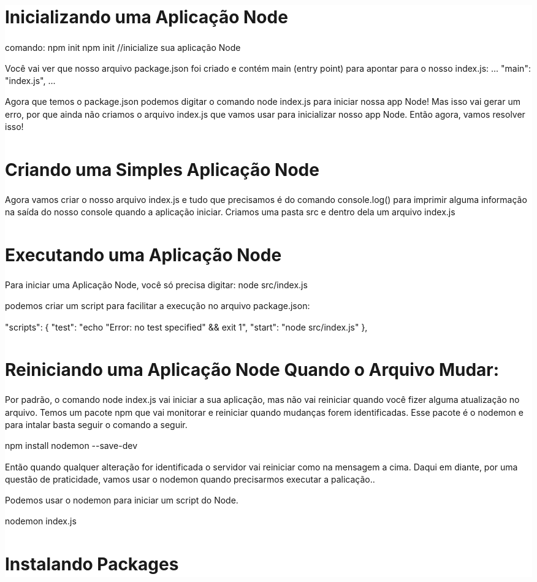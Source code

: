 # Inicializando uma Aplicação Node

comando: npm init
npm init //inicialize sua aplicação Node

Você vai ver que nosso arquivo package.json foi criado e contém
main (entry point) para apontar para o nosso index.js:
...
"main": "index.js",
...

Agora que temos o package.json podemos digitar o comando node index.js
para iniciar nossa app Node! Mas isso vai gerar um erro, por que ainda não criamos o arquivo index.js que vamos usar para inicializar nosso app Node. Então agora, vamos resolver isso!

# Criando uma Simples Aplicação Node

Agora vamos criar o nosso arquivo index.js e tudo que precisamos é do comando console.log() para imprimir alguma informação na saída do nosso console quando a aplicação iniciar.
Criamos uma pasta src e dentro dela um arquivo index.js

# Executando uma Aplicação Node

Para iniciar uma Aplicação Node, você só precisa digitar:
node src/index.js

podemos criar um script para facilitar a execução no arquivo package.json:

"scripts": {
    "test": "echo \"Error: no test specified\" && exit 1",
    "start": "node src/index.js"
  },

# Reiniciando uma Aplicação Node Quando o Arquivo Mudar:
Por padrão, o comando node index.js vai iniciar a sua aplicação, mas não vai reiniciar quando você fizer alguma atualização no arquivo. 
Temos um pacote npm que vai monitorar e reiniciar quando mudanças forem identificadas. Esse pacote é o nodemon e para intalar basta seguir o comando a seguir.

npm install nodemon --save-dev

Então quando qualquer alteração for identificada o servidor vai reiniciar como na mensagem a cima. Daqui em diante, por uma questão de praticidade, vamos usar o nodemon quando precisarmos executar a palicação..

Podemos usar o nodemon para iniciar um script do Node.

nodemon index.js

# Instalando Packages
